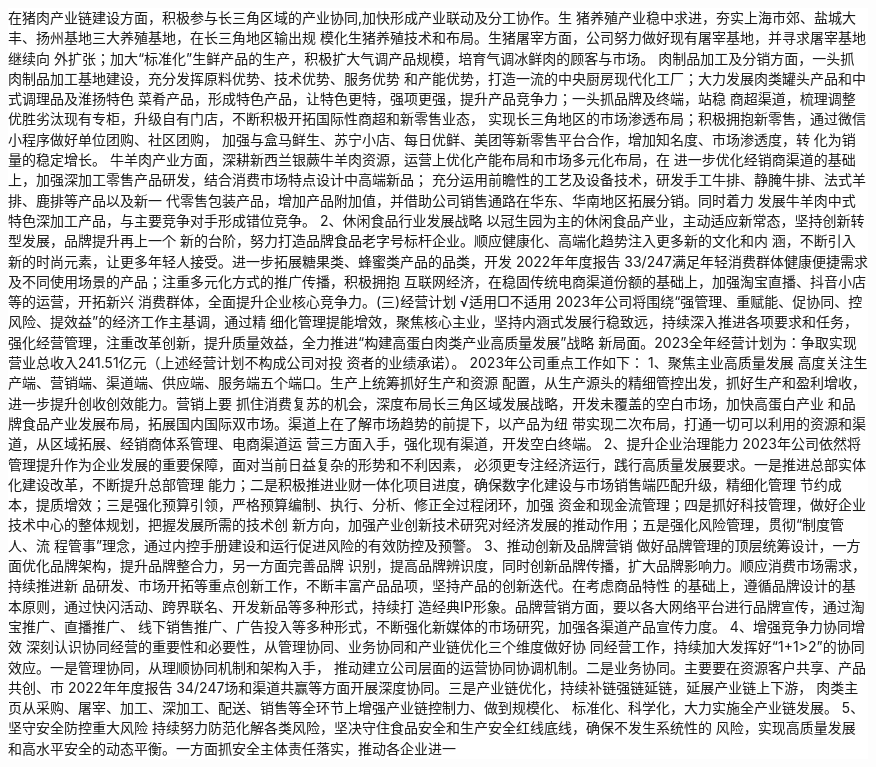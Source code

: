 在猪肉产业链建设方面，积极参与长三角区域的产业协同,加快形成产业联动及分工协作。生
猪养殖产业稳中求进，夯实上海市郊、盐城大丰、扬州基地三大养殖基地，在长三角地区输出规
模化生猪养殖技术和布局。生猪屠宰方面，公司努力做好现有屠宰基地，并寻求屠宰基地继续向
外扩张；加大“标准化”生鲜产品的生产，积极扩大气调产品规模，培育气调冰鲜肉的顾客与市场。
肉制品加工及分销方面，一头抓肉制品加工基地建设，充分发挥原料优势、技术优势、服务优势
和产能优势，打造一流的中央厨房现代化工厂；大力发展肉类罐头产品和中式调理品及淮扬特色
菜肴产品，形成特色产品，让特色更特，强项更强，提升产品竞争力；一头抓品牌及终端，站稳
商超渠道，梳理调整优胜劣汰现有专柜，升级自有门店，不断积极开拓国际性商超和新零售业态，
实现长三角地区的市场渗透布局；积极拥抱新零售，通过微信小程序做好单位团购、社区团购，
加强与盒马鲜生、苏宁小店、每日优鲜、美团等新零售平台合作，增加知名度、市场渗透度，转
化为销量的稳定增长。
牛羊肉产业方面，深耕新西兰银蕨牛羊肉资源，运营上优化产能布局和市场多元化布局，在
进一步优化经销商渠道的基础上，加强深加工零售产品研发，结合消费市场特点设计中高端新品；
充分运用前瞻性的工艺及设备技术，研发手工牛排、静腌牛排、法式羊排、鹿排等产品以及新一
代零售包装产品，增加产品附加值，并借助公司销售通路在华东、华南地区拓展分销。同时着力
发展牛羊肉中式特色深加工产品，与主要竞争对手形成错位竞争。
2、休闲食品行业发展战略
以冠生园为主的休闲食品产业，主动适应新常态，坚持创新转型发展，品牌提升再上一个
新的台阶，努力打造品牌食品老字号标杆企业。顺应健康化、高端化趋势注入更多新的文化和内
涵，不断引入新的时尚元素，让更多年轻人接受。进一步拓展糖果类、蜂蜜类产品的品类，开发
2022年年度报告
33/247满足年轻消费群体健康便捷需求及不同使用场景的产品；注重多元化方式的推广传播，积极拥抱
互联网经济，在稳固传统电商渠道份额的基础上，加强淘宝直播、抖音小店等的运营，开拓新兴
消费群体，全面提升企业核心竞争力。(三)经营计划
√适用□不适用
2023年公司将围绕“强管理、重赋能、促协同、控风险、提效益”的经济工作主基调，通过精
细化管理提能增效，聚焦核心主业，坚持内涵式发展行稳致远，持续深入推进各项要求和任务，
强化经营管理，注重改革创新，提升质量效益，全力推进“构建高蛋白肉类产业高质量发展”战略
新局面。2023全年经营计划为：争取实现营业总收入241.51亿元（上述经营计划不构成公司对投
资者的业绩承诺）。
2023年公司重点工作如下：
1、聚焦主业高质量发展
高度关注生产端、营销端、渠道端、供应端、服务端五个端口。生产上统筹抓好生产和资源
配置，从生产源头的精细管控出发，抓好生产和盈利增收，进一步提升创收创效能力。营销上要
抓住消费复苏的机会，深度布局长三角区域发展战略，开发未覆盖的空白市场，加快高蛋白产业
和品牌食品产业发展布局，拓展国内国际双市场。渠道上在了解市场趋势的前提下，以产品为纽
带实现二次布局，打通一切可以利用的资源和渠道，从区域拓展、经销商体系管理、电商渠道运
营三方面入手，强化现有渠道，开发空白终端。
2、提升企业治理能力
2023年公司依然将管理提升作为企业发展的重要保障，面对当前日益复杂的形势和不利因素，
必须更专注经济运行，践行高质量发展要求。一是推进总部实体化建设改革，不断提升总部管理
能力；二是积极推进业财一体化项目进度，确保数字化建设与市场销售端匹配升级，精细化管理
节约成本，提质增效；三是强化预算引领，严格预算编制、执行、分析、修正全过程闭环，加强
资金和现金流管理；四是抓好科技管理，做好企业技术中心的整体规划，把握发展所需的技术创
新方向，加强产业创新技术研究对经济发展的推动作用；五是强化风险管理，贯彻“制度管人、流
程管事”理念，通过内控手册建设和运行促进风险的有效防控及预警。
3、推动创新及品牌营销
做好品牌管理的顶层统筹设计，一方面优化品牌架构，提升品牌整合力，另一方面完善品牌
识别，提高品牌辨识度，同时创新品牌传播，扩大品牌影响力。顺应消费市场需求，持续推进新
品研发、市场开拓等重点创新工作，不断丰富产品品项，坚持产品的创新迭代。在考虑商品特性
的基础上，遵循品牌设计的基本原则，通过快闪活动、跨界联名、开发新品等多种形式，持续打
造经典IP形象。品牌营销方面，要以各大网络平台进行品牌宣传，通过淘宝推广、直播推广、
线下销售推广、广告投入等多种形式，不断强化新媒体的市场研究，加强各渠道产品宣传力度。
4、增强竞争力协同增效
深刻认识协同经营的重要性和必要性，从管理协同、业务协同和产业链优化三个维度做好协
同经营工作，持续加大发挥好“1+1>2”的协同效应。一是管理协同，从理顺协同机制和架构入手，
推动建立公司层面的运营协同协调机制。二是业务协同。主要要在资源客户共享、产品共创、市
2022年年度报告
34/247场和渠道共赢等方面开展深度协同。三是产业链优化，持续补链强链延链，延展产业链上下游，
肉类主页从采购、屠宰、加工、深加工、配送、销售等全环节上增强产业链控制力、做到规模化、
标准化、科学化，大力实施全产业链发展。
5、坚守安全防控重大风险
持续努力防范化解各类风险，坚决守住食品安全和生产安全红线底线，确保不发生系统性的
风险，实现高质量发展和高水平安全的动态平衡。一方面抓安全主体责任落实，推动各企业进一